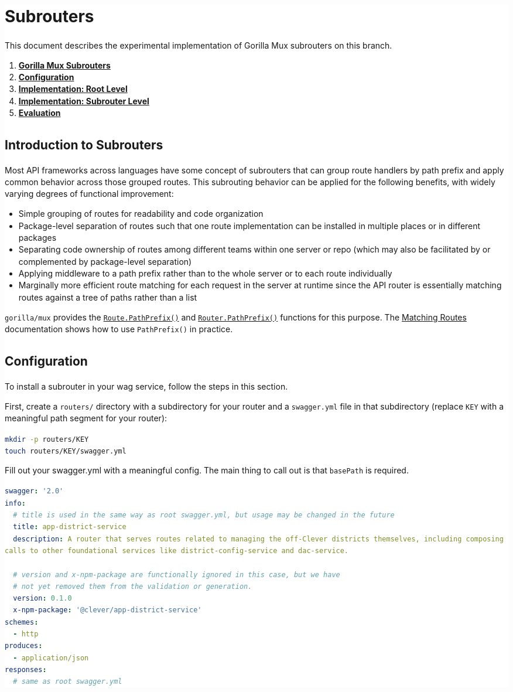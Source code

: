 # Subrouters

This document describes the experimental implementation of Gorilla Mux subrouters on this branch.

1. [**Gorilla Mux Subrouters**](#introduction-to-subrouters)
2. [**Configuration**](#configuration)
3. [**Implementation: Root Level**](#root-level)
4. [**Implementation: Subrouter Level**](#subrouter-level)
5. [**Evaluation**](#evaluation)

## Introduction to Subrouters

Most API frameworks across languages have some concept of subrouters that can group route handlers by path prefix and apply common behavior across those grouped routes. This subrouting behavior can be applied for the following benefits, with widely varying degrees of functional improvement:

- Simple grouping of routes for readability and code organization
- Package-level separation of routes such that one route implementation can be installed in multiple places or in different packages
- Separating code ownership of routes among different teams within one server or repo (which may also be facilitated by or complemented by package-level separation)
- Applying middleware to a path prefix rather than to the whole server or to each route individually
- Marginally more efficient route matching for each request in the server at runtime since the API router is essentially matching routes against a tree of paths rather than a list

`gorilla/mux` provides the [`Route.PathPrefix()`](https://pkg.go.dev/github.com/gorilla/mux#Route.PathPrefix) and [`Router.PathPrefix()`](https://pkg.go.dev/github.com/gorilla/mux#Router.PathPrefix) functions for this purpose. The [Matching Routes](https://github.com/gorilla/mux#matching-routes) documentation shows how to use `PathPrefix()` in practice.

## Configuration

To install a subrouter in your wag service, follow the steps in this section.

First, create a `routers/` directory with a subdirectory for your router and a `swagger.yml` file in that subdirectory (replace `KEY` with a meaningful path segment for your router):

```sh
mkdir -p routers/KEY
touch routers/KEY/swagger.yml
```

Fill out your swagger.yml with a meaningful config. The main thing to call out is that `basePath` is required.

```yaml
swagger: '2.0'
info:
  # title is used in the same way as root swagger.yml, but usage may be changed in the future
  title: app-district-service
  description: A router that serves routes related to managing the off-Clever districts themselves, including composing calls to other foundational services like district-config-service and dac-service.

  # version and x-npm-package are functionally ignored in this case, but we have
  # not yet removed them from the validation or generation.
  version: 0.1.0
  x-npm-package: '@clever/app-district-service'
schemes:
  - http
produces:
  - application/json
responses:
  # same as root swagger.yml

```